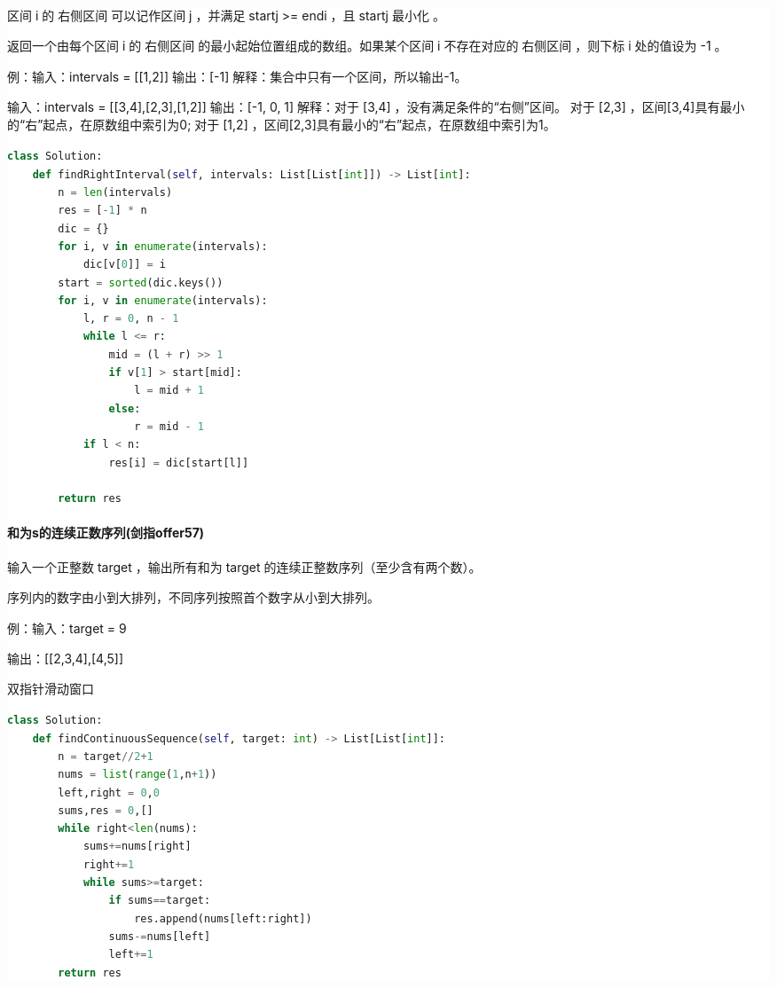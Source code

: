 区间 i 的 右侧区间 可以记作区间 j ，并满足 startj >= endi ，且 startj 最小化 。

返回一个由每个区间 i 的 右侧区间 的最小起始位置组成的数组。如果某个区间 i 不存在对应的 右侧区间 ，则下标 i 处的值设为 -1 。

例：输入：intervals = [[1,2]]
输出：[-1]
解释：集合中只有一个区间，所以输出-1。

输入：intervals = [[3,4],[2,3],[1,2]]
输出：[-1, 0, 1]
解释：对于 [3,4] ，没有满足条件的“右侧”区间。
对于 [2,3] ，区间[3,4]具有最小的“右”起点，在原数组中索引为0;
对于 [1,2] ，区间[2,3]具有最小的“右”起点，在原数组中索引为1。

```python
class Solution:
    def findRightInterval(self, intervals: List[List[int]]) -> List[int]:
      	n = len(intervals)
        res = [-1] * n
        dic = {}
        for i, v in enumerate(intervals):
            dic[v[0]] = i
        start = sorted(dic.keys())
        for i, v in enumerate(intervals):
            l, r = 0, n - 1
            while l <= r:
                mid = (l + r) >> 1
                if v[1] > start[mid]:
                    l = mid + 1
                else:
                    r = mid - 1
            if l < n:
                res[i] = dic[start[l]]

        return res
```





#### 和为s的连续正数序列(剑指offer57)

输入一个正整数 target ，输出所有和为 target 的连续正整数序列（至少含有两个数）。

序列内的数字由小到大排列，不同序列按照首个数字从小到大排列。

例：输入：target = 9

输出：[[2,3,4],[4,5]]

双指针滑动窗口

```python
class Solution:
    def findContinuousSequence(self, target: int) -> List[List[int]]:
        n = target//2+1 
        nums = list(range(1,n+1)) 
        left,right = 0,0 
        sums,res = 0,[]
        while right<len(nums):
            sums+=nums[right] 
            right+=1 
            while sums>=target:
                if sums==target:
                    res.append(nums[left:right]) 
                sums-=nums[left] 
                left+=1 
        return res
```
